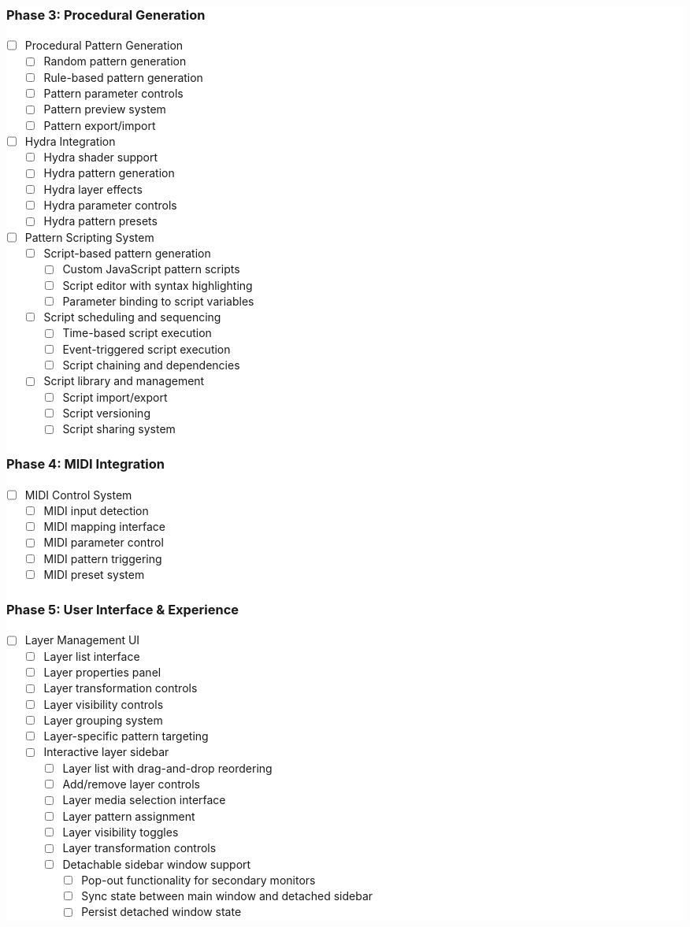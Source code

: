 ### Phase 3: Procedural Generation
- [ ] Procedural Pattern Generation
  - [ ] Random pattern generation
  - [ ] Rule-based pattern generation
  - [ ] Pattern parameter controls
  - [ ] Pattern preview system
  - [ ] Pattern export/import

- [ ] Hydra Integration
  - [ ] Hydra shader support
  - [ ] Hydra pattern generation
  - [ ] Hydra layer effects
  - [ ] Hydra parameter controls
  - [ ] Hydra pattern presets

- [ ] Pattern Scripting System
  - [ ] Script-based pattern generation
    - [ ] Custom JavaScript pattern scripts
    - [ ] Script editor with syntax highlighting
    - [ ] Parameter binding to script variables
  - [ ] Script scheduling and sequencing
    - [ ] Time-based script execution
    - [ ] Event-triggered script execution
    - [ ] Script chaining and dependencies
  - [ ] Script library and management
    - [ ] Script import/export
    - [ ] Script versioning
    - [ ] Script sharing system

### Phase 4: MIDI Integration
- [ ] MIDI Control System
  - [ ] MIDI input detection
  - [ ] MIDI mapping interface
  - [ ] MIDI parameter control
  - [ ] MIDI pattern triggering
  - [ ] MIDI preset system

### Phase 5: User Interface & Experience
- [ ] Layer Management UI
  - [ ] Layer list interface
  - [ ] Layer properties panel
  - [ ] Layer transformation controls
  - [ ] Layer visibility controls
  - [ ] Layer grouping system
  - [ ] Layer-specific pattern targeting
  - [ ] Interactive layer sidebar
    - [ ] Layer list with drag-and-drop reordering
    - [ ] Add/remove layer controls
    - [ ] Layer media selection interface
    - [ ] Layer pattern assignment
    - [ ] Layer visibility toggles
    - [ ] Layer transformation controls
    - [ ] Detachable sidebar window support
      - [ ] Pop-out functionality for secondary monitors
      - [ ] Sync state between main window and detached sidebar
      - [ ] Persist detached window state
